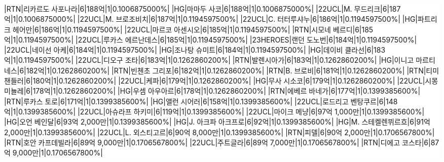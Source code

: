 |RTN|리카르도 사포나라|6|188억|1|0.1006875000%|
|HG|마마두 사코|6|188억|1|0.1006875000%|
|22UCL|M. 무드리크|6|187억|1|0.1006875000%|
|22UCL|M. 브로조비치|6|187억|1|0.1194597500%|
|22UCL|C. 터터루샤누|6|186억|1|0.1194597500%|
|HG|파트리크 헤어만|6|186억|1|0.1194597500%|
|22UCL|마르코 아센시오|6|185억|1|0.1194597500%|
|RTN|시모네 베르디|6|185억|1|0.1194597500%|
|22UCL|루카스 에르난데스|6|185억|1|0.1194597500%|
|23HEROES|랜던 도노번|6|184억|1|0.1194597500%|
|22UCL|네이선 아케|6|184억|1|0.1194597500%|
|HG|조나탕 슈미트|6|184억|1|0.1194597500%|
|HG|데이비 클라선|6|183억|1|0.1194597500%|
|22UCL|디오구 조타|6|183억|1|0.1262860200%|
|RTN|발렌시아가|6|183억|1|0.1262860200%|
|HG|이니고 마르티네스|6|182억|1|0.1262860200%|
|RTN|빈첸초 그리포|6|182억|1|0.1262860200%|
|RTN|B. 브로비|6|181억|1|0.1262860200%|
|RTN|티미 챈들러|6|180억|1|0.1262860200%|
|22UCL|케파|6|179억|1|0.1262860200%|
|HG|무사 시소코|6|179억|1|0.1262860200%|
|22UCL|시몽 미뇰레|6|178억|1|0.1262860200%|
|HG|우셈 아우아르|6|178억|1|0.1262860200%|
|RTN|에베르 바네가|6|177억|1|0.1399385600%|
|RTN|루카스 토로|6|171억|1|0.1399385600%|
|HG|앨런 시어러|6|158억|1|0.1399385600%|
|22UCL|로드리고 벤탕쿠르|6|148억|1|0.1399385600%|
|22UCL|아슈라프 하키미|6|119억|1|0.1399385600%|
|22UCL|마이크 메냥|6|97억 1,000만|1|0.1399385600%|
|HG|오언 베인달|6|93억 2,000만|1|0.1399385600%|
|HG|J. 아크파 아크프로|6|92억|1|0.1399385600%|
|HG|M. 스테켈렌뷔르흐|6|91억 2,000만|1|0.1399385600%|
|22UCL|L. 외스티고르|6|90억 8,000만|1|0.1399385600%|
|RTN|피델|6|90억 2,000만|1|0.1706567800%|
|RTN|호안 카프데빌라|6|89억 9,000만|1|0.1706567800%|
|22UCL|주트글라|6|89억 7,000만|1|0.1706567800%|
|RTN|디에고 코스타|6|87억 9,000만|1|0.1706567800%|